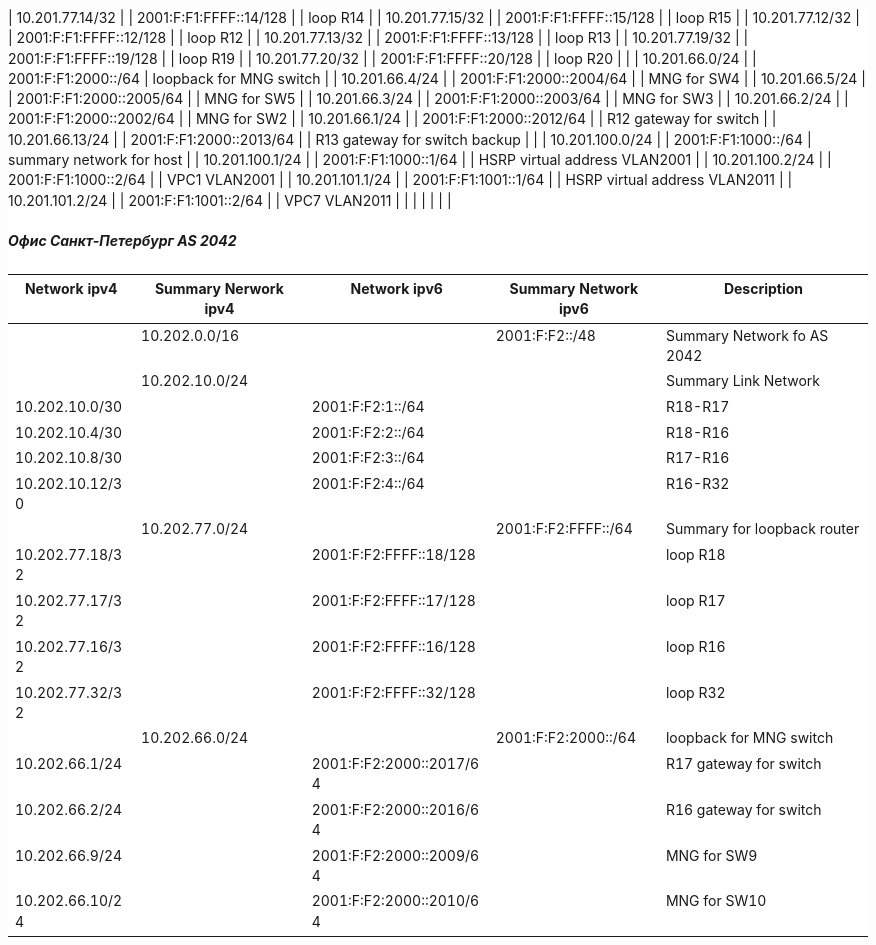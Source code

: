 | 10.201.77.14/32 |                      | 2001:F:F1:FFFF::14/128  |                      | loop R14                      |
| 10.201.77.15/32 |                      | 2001:F:F1:FFFF::15/128  |                      | loop R15                      |
| 10.201.77.12/32 |                      | 2001:F:F1:FFFF::12/128  |                      | loop R12                      |
| 10.201.77.13/32 |                      | 2001:F:F1:FFFF::13/128  |                      | loop R13                      |
| 10.201.77.19/32 |                      | 2001:F:F1:FFFF::19/128  |                      | loop R19                      |
| 10.201.77.20/32 |                      | 2001:F:F1:FFFF::20/128  |                      | loop R20                      |
|                 | 10.201.66.0/24       |                         | 2001:F:F1:2000::/64  | loopback for MNG switch       |
| 10.201.66.4/24  |                      | 2001:F:F1:2000::2004/64 |                      | MNG for SW4                   |
| 10.201.66.5/24  |                      | 2001:F:F1:2000::2005/64 |                      | MNG for SW5                   |
| 10.201.66.3/24  |                      | 2001:F:F1:2000::2003/64 |                      | MNG for SW3                   |
| 10.201.66.2/24  |                      | 2001:F:F1:2000::2002/64 |                      | MNG for SW2                   |
| 10.201.66.1/24  |                      | 2001:F:F1:2000::2012/64 |                      | R12 gateway for switch        |
| 10.201.66.13/24 |                      | 2001:F:F1:2000::2013/64 |                      | R13 gateway for switch backup |
|                 | 10.201.100.0/24      |                         | 2001:F:F1:1000::/64  | summary network for host      |
| 10.201.100.1/24 |                      | 2001:F:F1:1000::1/64    |                      | HSRP virtual address VLAN2001 |
| 10.201.100.2/24 |                      | 2001:F:F1:1000::2/64    |                      | VPC1 VLAN2001                 |
| 10.201.101.1/24 |                      | 2001:F:F1:1001::1/64    |                      | HSRP virtual address VLAN2011 |
| 10.201.101.2/24 |                      | 2001:F:F1:1001::2/64    |                      | VPC7 VLAN2011                 |
|                 |                      |                         |                      |                               |

##### Офис Санкт-Петербург AS 2042

| Network ipv4    | Summary Nerwork ipv4 | Network ipv6            | Summary Network ipv6 | Description                   |
| --------------- | -------------------- | ----------------------- | -------------------- | ----------------------------- |
|                 | 10.202.0.0/16        |                         | 2001:F:F2::/48       | Summary Network fo AS 2042    |
|                 | 10.202.10.0/24       |                         |                      | Summary Link Network          |
| 10.202.10.0/30  |                      | 2001:F:F2:1::/64        |                      | R18-R17                       |
| 10.202.10.4/30  |                      | 2001:F:F2:2::/64        |                      | R18-R16                       |
| 10.202.10.8/30  |                      | 2001:F:F2:3::/64        |                      | R17-R16                       |
| 10.202.10.12/30 |                      | 2001:F:F2:4::/64        |                      | R16-R32                       |
|                 | 10.202.77.0/24       |                         | 2001:F:F2:FFFF::/64  | Summary for loopback router   |
| 10.202.77.18/32 |                      | 2001:F:F2:FFFF::18/128  |                      | loop R18                      |
| 10.202.77.17/32 |                      | 2001:F:F2:FFFF::17/128  |                      | loop R17                      |
| 10.202.77.16/32 |                      | 2001:F:F2:FFFF::16/128  |                      | loop R16                      |
| 10.202.77.32/32 |                      | 2001:F:F2:FFFF::32/128  |                      | loop R32                      |
|                 | 10.202.66.0/24       |                         | 2001:F:F2:2000::/64  | loopback for MNG switch       |
| 10.202.66.1/24  |                      | 2001:F:F2:2000::2017/64 |                      | R17 gateway for switch        |
| 10.202.66.2/24  |                      | 2001:F:F2:2000::2016/64 |                      | R16 gateway for switch        |
| 10.202.66.9/24  |                      | 2001:F:F2:2000::2009/64 |                      | MNG for SW9                   |
| 10.202.66.10/24 |                      | 2001:F:F2:2000::2010/64 |                      | MNG for SW10                  |